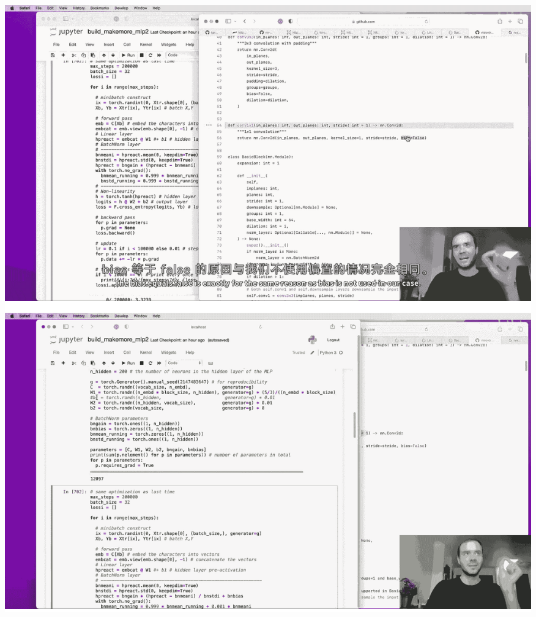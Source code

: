 ![](img/7e929a646a3b3c13dd787fc42b498be7_288.png)

![](img/7e929a646a3b3c13dd787fc42b498be7_289.png)
